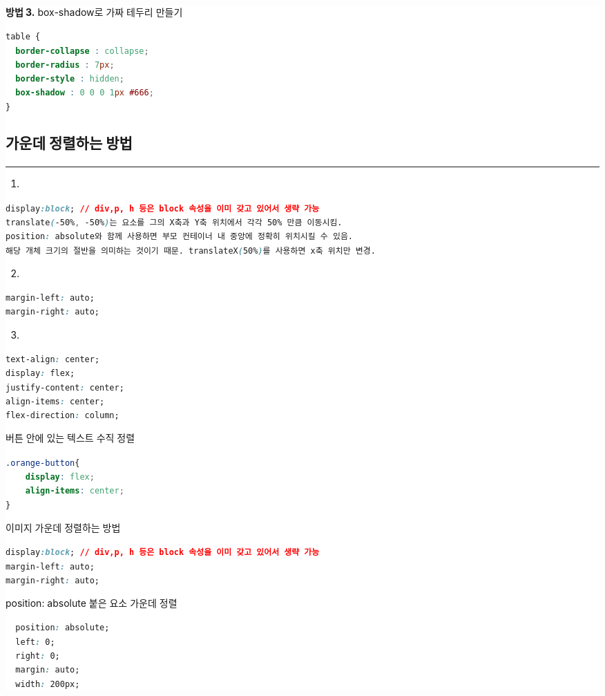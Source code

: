 **방법 3.** box-shadow로 가짜 테두리 만들기

```css
table {
  border-collapse : collapse;
  border-radius : 7px;
  border-style : hidden;
  box-shadow : 0 0 0 1px #666;
}
```


## 가운데 정렬하는 방법
<hr>

1.
``` CSS
display:block; // div,p, h 등은 block 속성을 이미 갖고 있어서 생략 가능
translate(-50%, -50%)는 요소를 그의 X축과 Y축 위치에서 각각 50% 만큼 이동시킴.
position: absolute와 함께 사용하면 부모 컨테이너 내 중앙에 정확히 위치시킬 수 있음.
해당 개체 크기의 절반을 의미하는 것이기 때문. translateX(50%)를 사용하면 x축 위치만 변경.
```

2.
``` CSS
margin-left: auto; 
margin-right: auto; 
```

3.
```css
text-align: center;
display: flex;
justify-content: center;
align-items: center;
flex-direction: column;
```

버튼 안에 있는 텍스트 수직 정렬
```css
.orange-button{
	display: flex;
	align-items: center;
}
```

이미지 가운데 정렬하는 방법
```css
display:block; // div,p, h 등은 block 속성을 이미 갖고 있어서 생략 가능
margin-left: auto; 
margin-right: auto;
```

position: absolute 붙은 요소 가운데 정렬
```css
  position: absolute;
  left: 0;
  right: 0;
  margin: auto;
  width: 200px;
```
